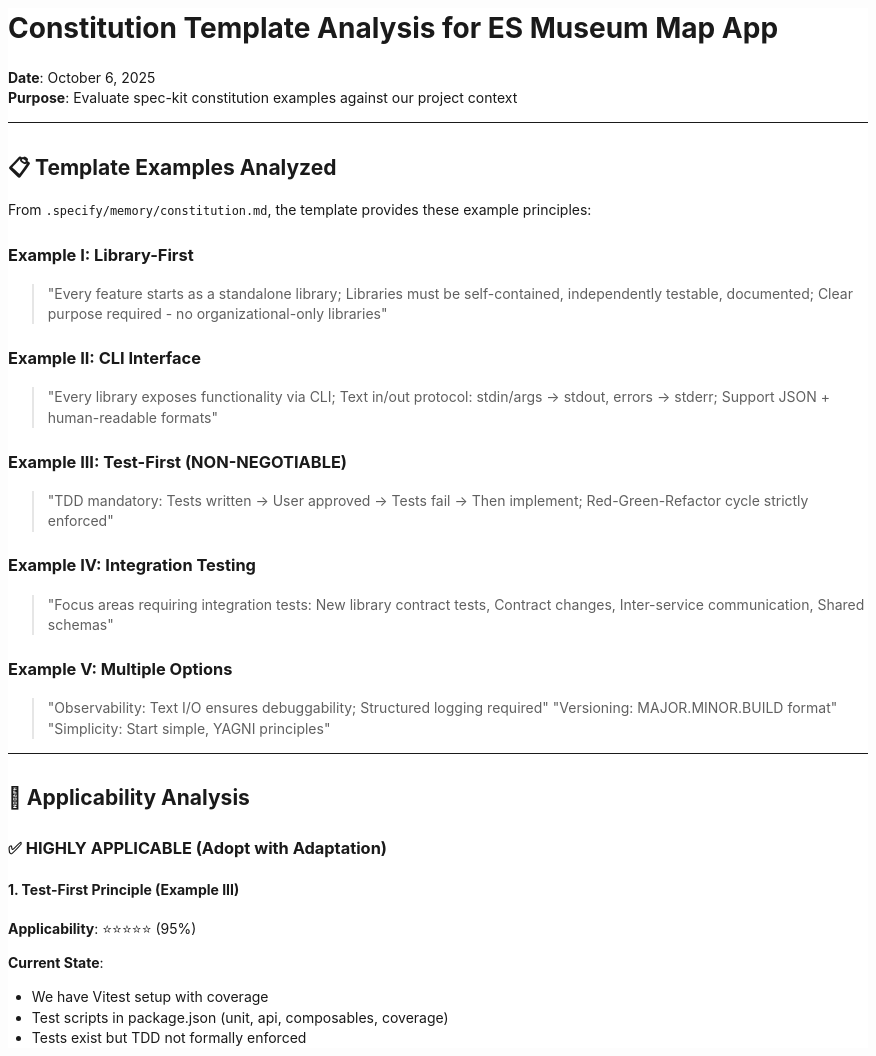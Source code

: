 # Constitution Template Analysis for ES Museum Map App

**Date**: October 6, 2025  
**Purpose**: Evaluate spec-kit constitution examples against our project context

---

## 📋 Template Examples Analyzed

From `.specify/memory/constitution.md`, the template provides these example principles:

### Example I: Library-First

> "Every feature starts as a standalone library; Libraries must be self-contained, independently testable, documented; Clear purpose required - no organizational-only libraries"

### Example II: CLI Interface

> "Every library exposes functionality via CLI; Text in/out protocol: stdin/args → stdout, errors → stderr; Support JSON + human-readable formats"

### Example III: Test-First (NON-NEGOTIABLE)

> "TDD mandatory: Tests written → User approved → Tests fail → Then implement; Red-Green-Refactor cycle strictly enforced"

### Example IV: Integration Testing

> "Focus areas requiring integration tests: New library contract tests, Contract changes, Inter-service communication, Shared schemas"

### Example V: Multiple Options

> "Observability: Text I/O ensures debuggability; Structured logging required"
> "Versioning: MAJOR.MINOR.BUILD format"
> "Simplicity: Start simple, YAGNI principles"

---

## 🎯 Applicability Analysis

### ✅ HIGHLY APPLICABLE (Adopt with Adaptation)

#### 1. Test-First Principle (Example III)

**Applicability**: ⭐⭐⭐⭐⭐ (95%)

**Current State**:

- We have Vitest setup with coverage
- Test scripts in package.json (unit, api, composables, coverage)
- Tests exist but TDD not formally enforced
